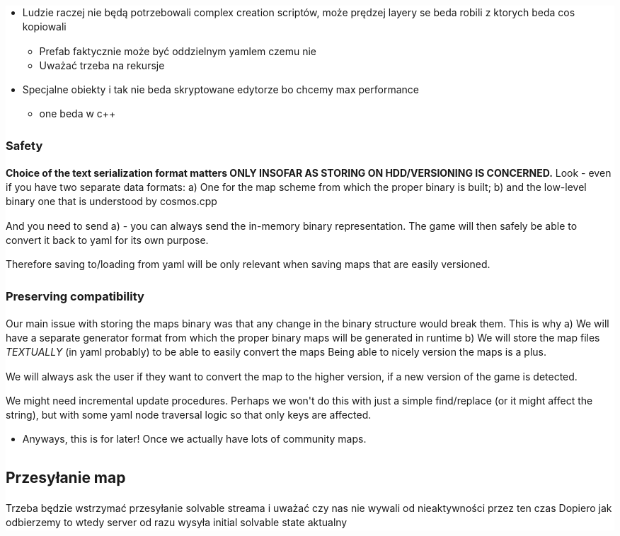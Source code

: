 - Ludzie raczej nie będą potrzebowali complex creation scriptów, może prędzej layery se beda robili z ktorych beda cos kopiowali
	- Prefab faktycznie może być oddzielnym yamlem czemu nie
	- Uważać trzeba na rekursje

- Specjalne obiekty i tak nie beda skryptowane edytorze bo chcemy max performance
	- one beda w c++

### Safety

**Choice of the text serialization format matters ONLY INSOFAR AS STORING ON HDD/VERSIONING IS CONCERNED.**
Look - even if you have two separate data formats:
a) One for the map scheme from which the proper binary is built;
b) and the low-level binary one that is understood by cosmos.cpp

And you need to send a) - you can always send the in-memory binary representation.
The game will then safely be able to convert it back to yaml for its own purpose.

Therefore saving to/loading from yaml will be only relevant when saving maps that are easily versioned.

### Preserving compatibility  

Our main issue with storing the maps binary was that any change in the binary structure would break them.
This is why 
a) We will have a separate generator format from which the proper binary maps will be generated in runtime
b) We will store the map files *TEXTUALLY* (in yaml probably) to be able to easily convert the maps
Being able to nicely version the maps is a plus.

We will always ask the user if they want to convert the map to the higher version,
if a new version of the game is detected.

We might need incremental update procedures. 
Perhaps we won't do this with just a simple find/replace (or it might affect the string),
but with some yaml node traversal logic so that only keys are affected.
- Anyways, this is for later! Once we actually have lots of community maps.

## Przesyłanie map

Trzeba będzie wstrzymać przesyłanie solvable streama i uważać czy nas nie wywali od nieaktywności przez ten czas
Dopiero jak odbierzemy to wtedy server od razu wysyła initial solvable state aktualny


